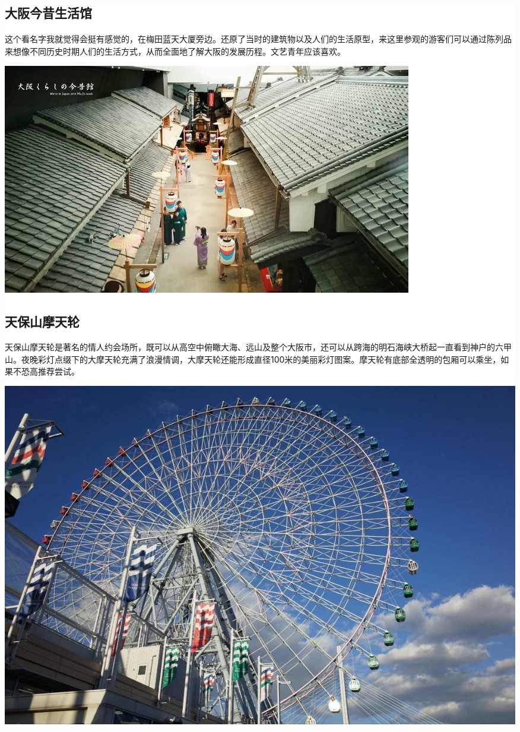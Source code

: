 
## 大阪今昔生活馆
这个看名字我就觉得会挺有感觉的，在梅田蓝天大厦旁边。还原了当时的建筑物以及人们的生活原型，来这里参观的游客们可以通过陈列品来想像不同历史时期人们的生活方式，从而全面地了解大阪的发展历程。文艺青年应该喜欢。

![大阪今昔生活馆](https://raw.githubusercontent.com/yuqisun/notes/master/travel/images/%E7%AC%AC%E4%B8%80%E6%AC%A1%E6%97%A5%E6%9C%AC%E8%87%AA%E7%94%B1%E8%A1%8C%5B%E6%94%BB%E7%95%A5%5D/13.jpeg)


## 天保山摩天轮
天保山摩天轮是著名的情人约会场所，既可以从高空中俯瞰大海、远山及整个大阪市，还可以从跨海的明石海峡大桥起一直看到神户的六甲山。夜晚彩灯点缀下的大摩天轮充满了浪漫情调，大摩天轮还能形成直径100米的美丽彩灯图案。摩天轮有底部全透明的包厢可以乘坐，如果不恐高推荐尝试。

![天保山摩天轮](https://raw.githubusercontent.com/yuqisun/notes/master/travel/images/%E7%AC%AC%E4%B8%80%E6%AC%A1%E6%97%A5%E6%9C%AC%E8%87%AA%E7%94%B1%E8%A1%8C%5B%E6%94%BB%E7%95%A5%5D/14.jpeg)
